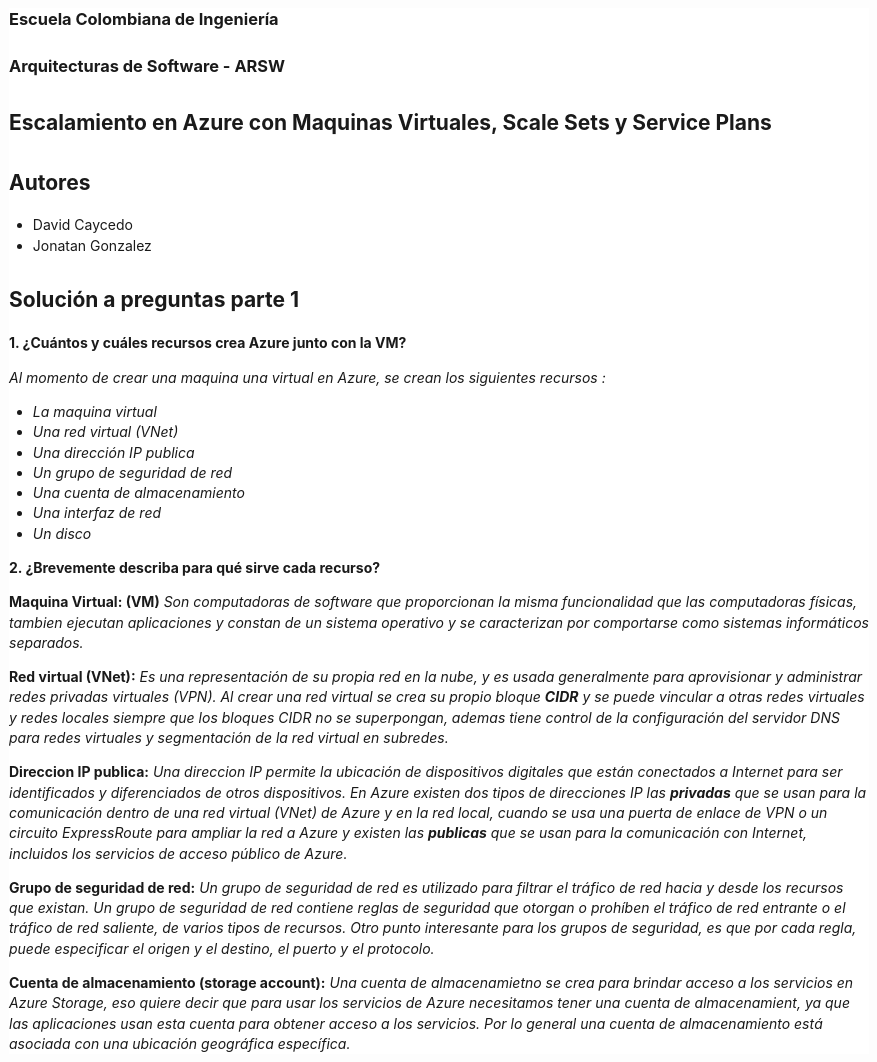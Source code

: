 ### Escuela Colombiana de Ingeniería
### Arquitecturas de Software - ARSW

## Escalamiento en Azure con Maquinas Virtuales, Scale Sets y Service Plans

## Autores
- David Caycedo
- Jonatan Gonzalez

## Solución a preguntas parte 1
**1. ¿Cuántos y cuáles recursos crea Azure junto con la VM?**

_Al momento de crear una maquina una virtual en Azure, se crean los siguientes recursos :_
- _La maquina virtual_
- _Una red virtual (VNet)_
- _Una dirección IP publica_
- _Un grupo de seguridad de red_
- _Una cuenta de almacenamiento_
- _Una interfaz de red_
- _Un disco_


**2. ¿Brevemente describa para qué sirve cada recurso?**

**Maquina Virtual: (VM)** _Son computadoras de software que proporcionan la misma funcionalidad que las computadoras físicas, tambien ejecutan aplicaciones y constan de un sistema operativo y se caracterizan por comportarse como sistemas informáticos separados._

**Red virtual (VNet):** _Es una representación de su propia red en la nube, y es usada generalmente para aprovisionar y administrar redes privadas virtuales (VPN). Al crear una red virtual se crea su propio bloque **CIDR** y se puede vincular a otras redes virtuales y redes locales siempre que los bloques CIDR no se superpongan, ademas tiene control de la configuración del servidor DNS para redes virtuales y segmentación de la red virtual en subredes._

**Direccion IP publica:** _Una direccion IP permite la ubicación de dispositivos digitales que están conectados a Internet para ser identificados y diferenciados de otros dispositivos. En Azure existen dos tipos de direcciones IP las **privadas** que se usan para la comunicación dentro de una red virtual (VNet) de Azure y en la red local, cuando se usa una puerta de enlace de VPN o un circuito ExpressRoute para ampliar la red a Azure y existen las **publicas** que se usan para la comunicación con Internet, incluidos los servicios de acceso público de Azure._

**Grupo de seguridad de red:** _Un grupo de seguridad de red es utilizado para filtrar el tráfico de red hacia y desde los recursos que existan. Un grupo de seguridad de red contiene reglas de seguridad que otorgan o prohíben el tráfico de red entrante o el tráfico de red saliente, de varios tipos de recursos. Otro punto interesante para los grupos de seguridad, es que por cada regla, puede especificar el origen y el destino, el puerto y el protocolo._

**Cuenta de almacenamiento (storage account):** _Una cuenta de almacenamietno se crea para brindar acceso a los servicios en Azure Storage, eso quiere decir que para usar los servicios de Azure necesitamos tener una cuenta de almacenamient, ya que las aplicaciones usan esta cuenta para obtener acceso a los servicios. Por lo general una cuenta de almacenamiento está asociada con una ubicación geográfica específica._

